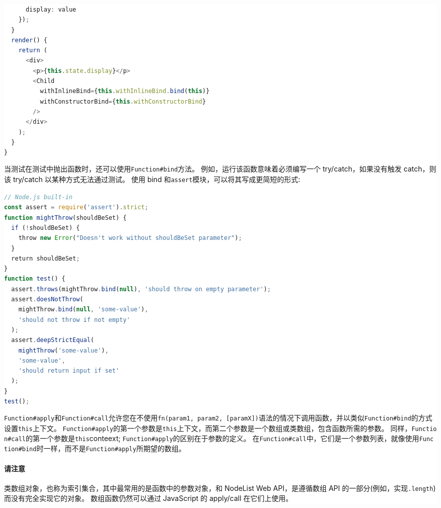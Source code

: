 ```js
      display: value
    });
  }
  render() {
    return (
      <div>
        <p>{this.state.display}</p>
        <Child
          withInlineBind={this.withInlineBind.bind(this)}
          withConstructorBind={this.withConstructorBind}
        />
      </div>
    );
  }
}
```

当测试在测试中抛出函数时，还可以使用`Function#bind`方法。 例如，运行该函数意味着必须编写一个 try/catch，如果没有触发 catch，则该 try/catch 以某种方式无法通过测试。 使用 bind 和`assert`模块，可以将其写成更简短的形式:

```js
// Node.js built-in
const assert = require('assert').strict;
function mightThrow(shouldBeSet) {
  if (!shouldBeSet) {
    throw new Error("Doesn't work without shouldBeSet parameter");
  }
  return shouldBeSet;
}
function test() {
  assert.throws(mightThrow.bind(null), 'should throw on empty parameter');
  assert.doesNotThrow(
    mightThrow.bind(null, 'some-value'),
    'should not throw if not empty'
  );
  assert.deepStrictEqual(
    mightThrow('some-value'),
    'some-value',
    'should return input if set'
  );
}
test();
```

`Function#apply`和`Function#call`允许您在不使用`fn(param1, param2, [paramX])`语法的情况下调用函数，并以类似`Function#bind`的方式设置`this`上下文。 `Function#apply`的第一个参数是`this`上下文，而第二个参数是一个数组或类数组，包含函数所需的参数。 同样，`Function#call`的第一个参数是`this`conteext; `Function#apply`的区别在于参数的定义。 在`Function#call`中，它们是一个参数列表，就像使用`Function#bind`时一样，而不是`Function#apply`所期望的数组。

#### 请注意

类数组对象，也称为索引集合，其中最常用的是函数中的参数对象，和 NodeList Web API，是遵循数组 API 的一部分(例如，实现`.length`)而没有完全实现它的对象。 数组函数仍然可以通过 JavaScript 的 apply/call 在它们上使用。
